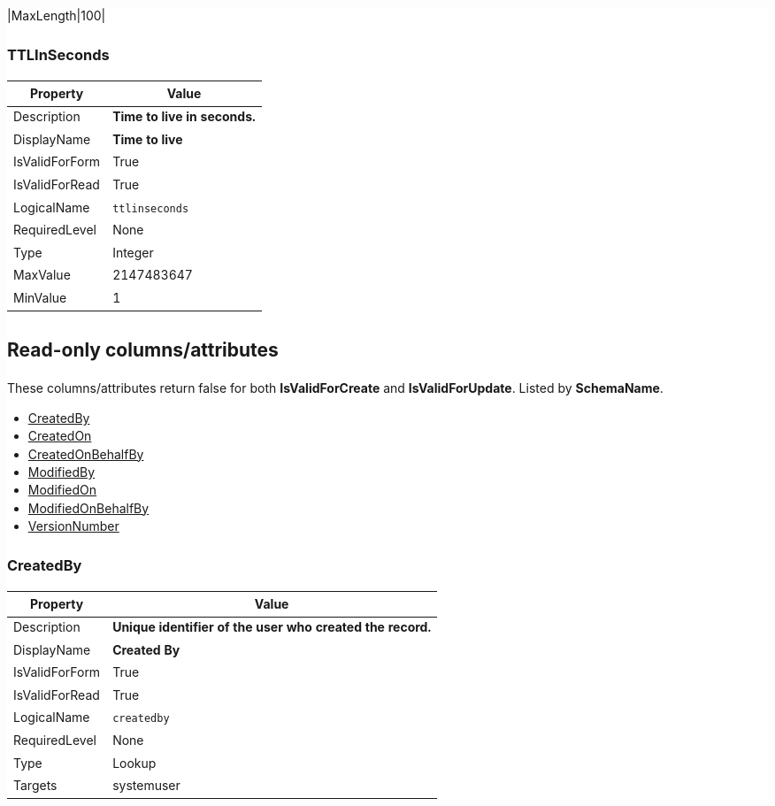 |MaxLength|100|

### <a name="BKMK_TTLInSeconds"></a> TTLInSeconds

|Property|Value|
|---|---|
|Description|**Time to live in seconds.**|
|DisplayName|**Time to live**|
|IsValidForForm|True|
|IsValidForRead|True|
|LogicalName|`ttlinseconds`|
|RequiredLevel|None|
|Type|Integer|
|MaxValue|2147483647|
|MinValue|1|


## Read-only columns/attributes

These columns/attributes return false for both **IsValidForCreate** and **IsValidForUpdate**. Listed by **SchemaName**.

- [CreatedBy](#BKMK_CreatedBy)
- [CreatedOn](#BKMK_CreatedOn)
- [CreatedOnBehalfBy](#BKMK_CreatedOnBehalfBy)
- [ModifiedBy](#BKMK_ModifiedBy)
- [ModifiedOn](#BKMK_ModifiedOn)
- [ModifiedOnBehalfBy](#BKMK_ModifiedOnBehalfBy)
- [VersionNumber](#BKMK_VersionNumber)

### <a name="BKMK_CreatedBy"></a> CreatedBy

|Property|Value|
|---|---|
|Description|**Unique identifier of the user who created the record.**|
|DisplayName|**Created By**|
|IsValidForForm|True|
|IsValidForRead|True|
|LogicalName|`createdby`|
|RequiredLevel|None|
|Type|Lookup|
|Targets|systemuser|

